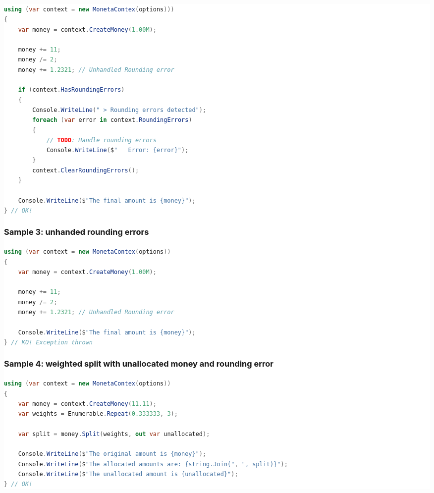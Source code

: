 ```csharp
using (var context = new MonetaContex(options)))
{
	var money = context.CreateMoney(1.00M);

	money += 11;
	money /= 2;
	money += 1.2321; // Unhandled Rounding error
	
	if (context.HasRoundingErrors)
	{
		Console.WriteLine(" > Rounding errors detected");
		foreach (var error in context.RoundingErrors)
		{
			// TODO: Handle rounding errors
			Console.WriteLine($"   Error: {error}");
		}
		context.ClearRoundingErrors();
	}
	
	Console.WriteLine($"The final amount is {money}");
} // OK!
```
### Sample 3: unhanded rounding errors

```csharp
using (var context = new MonetaContex(options))
{
	var money = context.CreateMoney(1.00M);

	money += 11;
	money /= 2;
	money += 1.2321; // Unhandled Rounding error
	
	Console.WriteLine($"The final amount is {money}");
} // KO! Exception thrown
```

###  Sample 4: weighted split with unallocated money and rounding error

```csharp
using (var context = new MonetaContex(options))
{
    var money = context.CreateMoney(11.11);
    var weights = Enumerable.Repeat(0.333333, 3);

	var split = money.Split(weights, out var unallocated);

	Console.WriteLine($"The original amount is {money}");
	Console.WriteLine($"The allocated amounts are: {string.Join(", ", split)}");
	Console.WriteLine($"The unallocated amount is {unallocated}");
} // OK!
```
